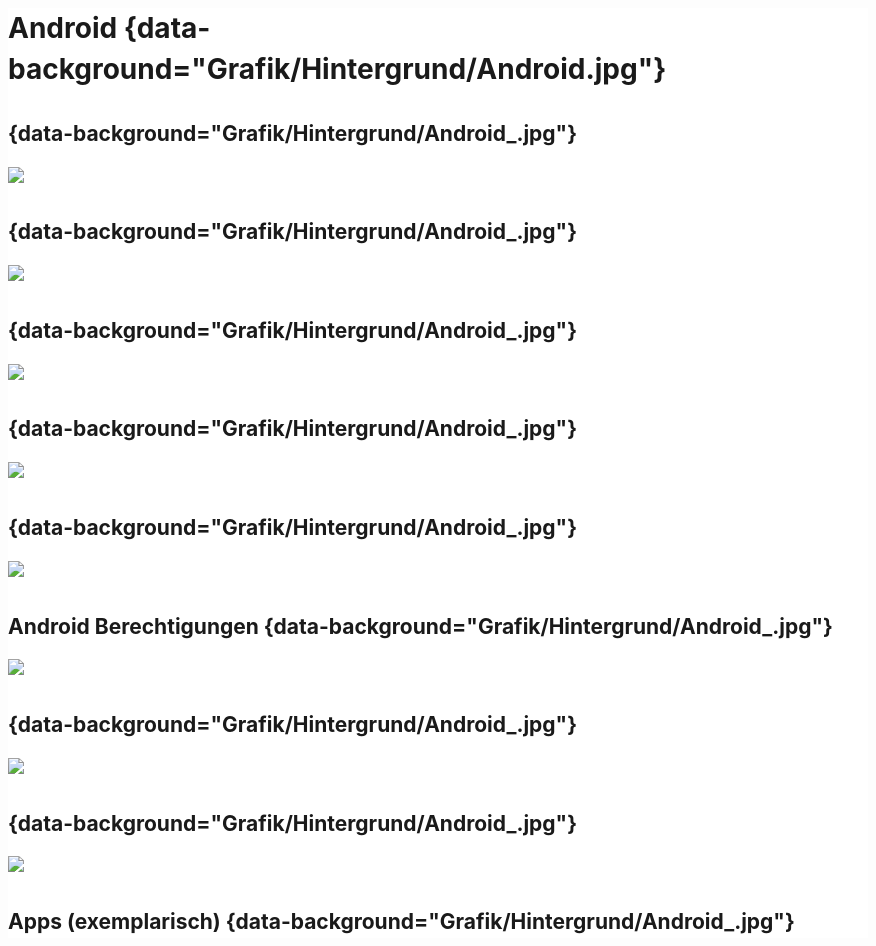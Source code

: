 
# Android {data-background="Grafik/Hintergrund/Android.jpg"}


## {data-background="Grafik/Hintergrund/Android_.jpg"}

![](Grafik/Android/Screen.jpg)


## {data-background="Grafik/Hintergrund/Android_.jpg"}

![](Grafik/Android/Screen_Einstellungen.jpg)


## {data-background="Grafik/Hintergrund/Android_.jpg"}

![](Grafik/Android/Screen_Zurueck_Home_Menu.jpg)


## {data-background="Grafik/Hintergrund/Android_.jpg"}

![](Grafik/Android/Screen_Aktive_Apps.jpg)


## {data-background="Grafik/Hintergrund/Android_.jpg"}

![](Grafik/Android/Screen_Browser_Apps_Einstellungen_Store.jpg)


## Android Berechtigungen {data-background="Grafik/Hintergrund/Android_.jpg"}

![](Grafik/Android/Berechtigungen.svg)


## {data-background="Grafik/Hintergrund/Android_.jpg"}

![](Grafik/Android/AndroidBloom.png)


## {data-background="Grafik/Hintergrund/Android_.jpg"}

![](Grafik/Android/PadagogyRad41.jpg)


## Apps (exemplarisch) {data-background="Grafik/Hintergrund/Android_.jpg"}
